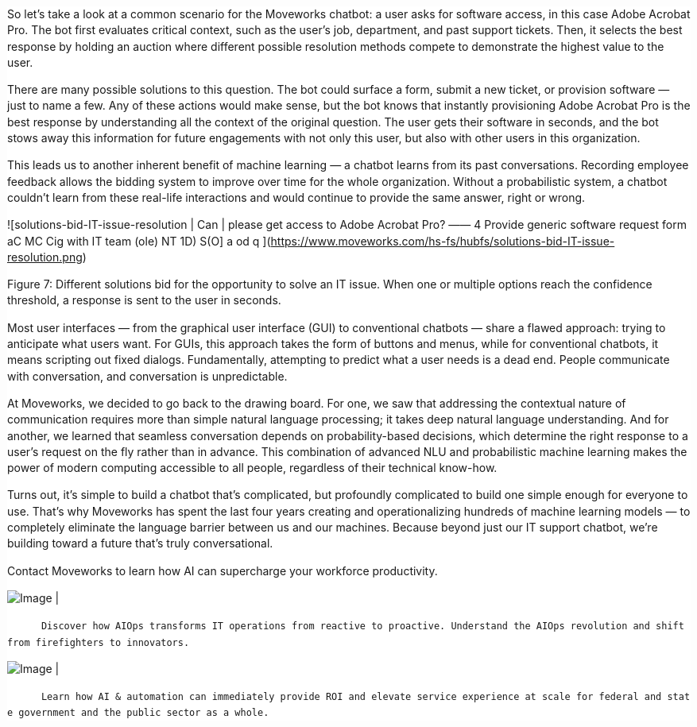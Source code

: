 So let’s take a look at a common scenario for the Moveworks chatbot: a user asks for software access, in this case Adobe Acrobat Pro. The bot first evaluates critical context, such as the user’s job, department, and past support tickets. Then, it selects the best response by holding an auction where different possible resolution methods compete to demonstrate the highest value to the user.

There are many possible solutions to this question. The bot could surface a form, submit a new ticket, or provision software — just to name a few. Any of these actions would make sense, but the bot knows that instantly provisioning Adobe Acrobat Pro is the best response by understanding all the context of the original question. The user gets their software in seconds, and the bot stows away this information for future engagements with not only this user, but also with other users in this organization.

This leads us to another inherent benefit of machine learning — a chatbot learns from its past conversations. Recording employee feedback allows the bidding system to improve over time for the whole organization. Without a probabilistic system, a chatbot couldn’t learn from these real-life interactions and would continue to provide the same answer, right or wrong.



![solutions-bid-IT-issue-resolution | Can | please get access to Adobe Acrobat Pro? —— 4 Provide generic software request form aC MC Cig with IT team (ole) NT 1D) S(O] a od q \](https://www.moveworks.com/hs-fs/hubfs/solutions-bid-IT-issue-resolution.png)

Figure 7: Different solutions bid for the opportunity to solve an IT issue. When one or multiple options reach the confidence threshold, a response is sent to the user in seconds.

Most user interfaces — from the graphical user interface (GUI) to conventional chatbots — share a flawed approach: trying to anticipate what users want. For GUIs, this approach takes the form of buttons and menus, while for conventional chatbots, it means scripting out fixed dialogs. Fundamentally, attempting to predict what a user needs is a dead end. People communicate with conversation, and conversation is unpredictable.

At Moveworks, we decided to go back to the drawing board. For one, we saw that addressing the contextual nature of communication requires more than simple natural language processing; it takes deep natural language understanding. And for another, we learned that seamless conversation depends on probability-based decisions, which determine the right response to a user’s request on the fly rather than in advance. This combination of advanced NLU and probabilistic machine learning makes the power of modern computing accessible to all people, regardless of their technical know-how.

Turns out, it’s simple to build a chatbot that’s complicated, but profoundly complicated to build one simple enough for everyone to use. That’s why Moveworks has spent the last four years creating and operationalizing hundreds of machine learning models — to completely eliminate the language barrier between us and our machines. Because beyond just our IT support chatbot, we’re building toward a future that’s truly conversational.

Contact  Moveworks to learn how AI can supercharge your workforce productivity.

![Image | ](https://www.moveworks.com/hs-fs/hubfs/AIOps-featured-image.png)


          Discover how AIOps transforms IT operations from reactive to proactive. Understand the AIOps revolution and shift from firefighters to innovators.
        

![Image | ](https://www.moveworks.com/hs-fs/hubfs/Public-Sector-Convo-AI.png)


          Learn how AI & automation can immediately provide ROI and elevate service experience at scale for federal and state government and the public sector as a whole.
        